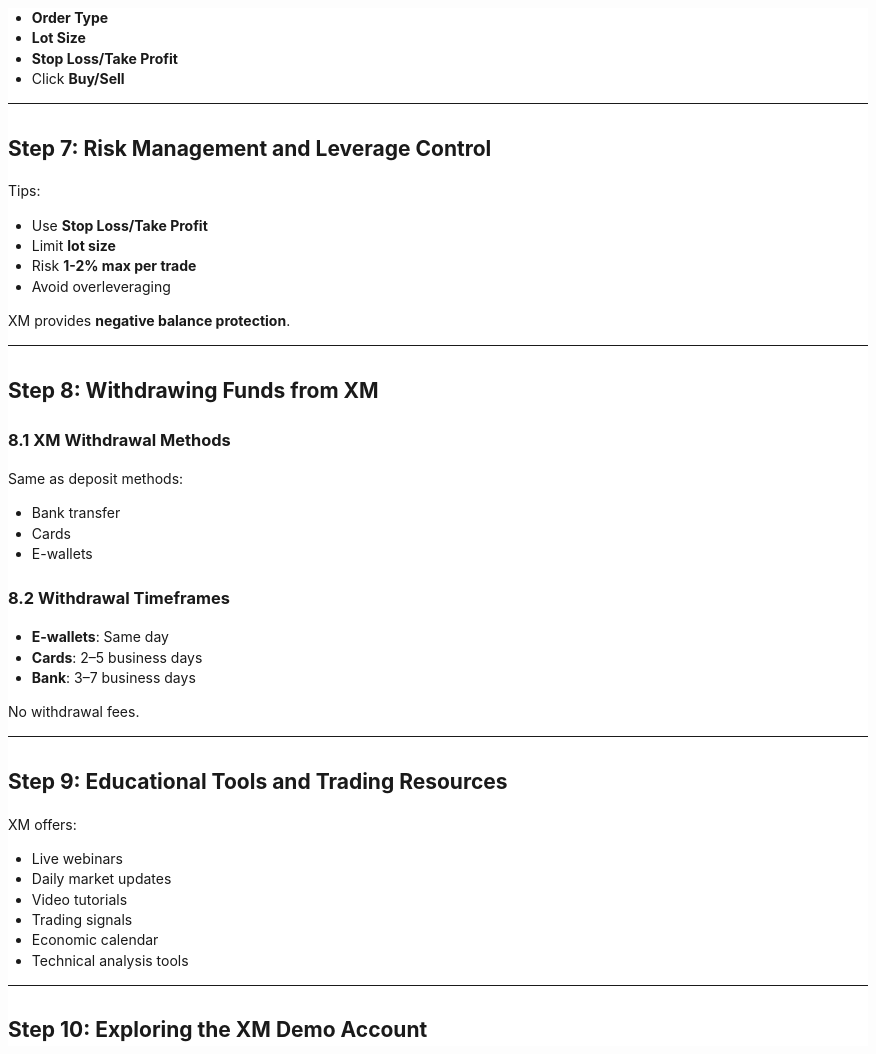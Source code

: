 - **Order Type**  
- **Lot Size**  
- **Stop Loss/Take Profit**  
- Click **Buy/Sell**

---

## **Step 7: Risk Management and Leverage Control**

Tips:

- Use **Stop Loss/Take Profit**  
- Limit **lot size**  
- Risk **1-2% max per trade**  
- Avoid overleveraging

XM provides **negative balance protection**.

---

## **Step 8: Withdrawing Funds from XM**

### **8.1 XM Withdrawal Methods**

Same as deposit methods:

- Bank transfer  
- Cards  
- E-wallets

### **8.2 Withdrawal Timeframes**

- **E-wallets**: Same day  
- **Cards**: 2–5 business days  
- **Bank**: 3–7 business days  

No withdrawal fees.

---

## **Step 9: Educational Tools and Trading Resources**

XM offers:

- Live webinars  
- Daily market updates  
- Video tutorials  
- Trading signals  
- Economic calendar  
- Technical analysis tools

---

## **Step 10: Exploring the XM Demo Account**
